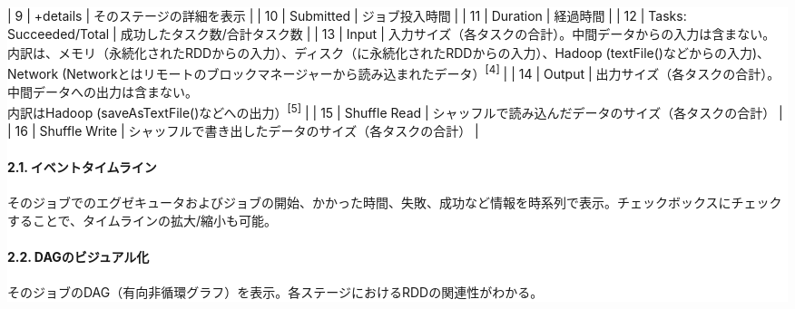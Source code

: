 | 9 | +details | そのステージの詳細を表示 |
| 10 | Submitted | ジョブ投入時間 |
| 11 | Duration | 経過時間 |
| 12 | Tasks: Succeeded/Total | 成功したタスク数/合計タスク数 |
| 13 | Input | 入力サイズ（各タスクの合計）。中間データからの入力は含まない。<br>内訳は、メモリ（永続化されたRDDからの入力）、ディスク（に永続化されたRDDからの入力）、Hadoop (textFile()などからの入力)、Network (Networkとはリモートのブロックマネージャーから読み込まれたデータ）<sup>[4]</sup> |
| 14 | Output | 出力サイズ（各タスクの合計）。中間データへの出力は含まない。<br>内訳はHadoop (saveAsTextFile()などへの出力）<sup>[5]</sup> |
| 15 | Shuffle Read | シャッフルで読み込んだデータのサイズ（各タスクの合計） |
| 16 | Shuffle Write | シャッフルで書き出したデータのサイズ（各タスクの合計） |

#### 2.1\. イベントタイムライン

そのジョブでのエグゼキュータおよびジョブの開始、かかった時間、失敗、成功など情報を時系列で表示。チェックボックスにチェックすることで、タイムラインの拡大/縮小も可能。

#### 2.2\. DAGのビジュアル化

そのジョブのDAG（有向非循環グラフ）を表示。各ステージにおけるRDDの関連性がわかる。
